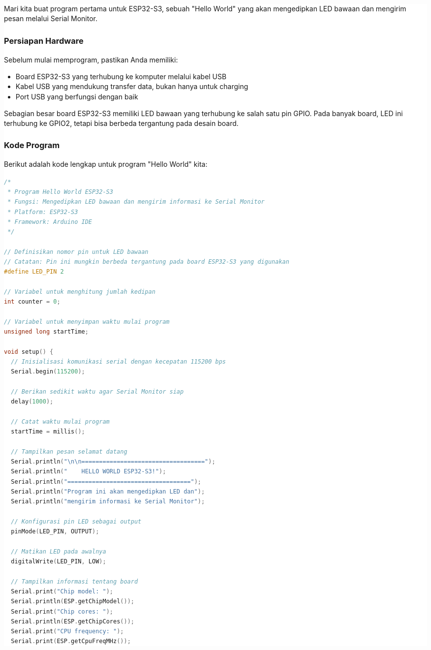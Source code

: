 Mari kita buat program pertama untuk ESP32-S3, sebuah "Hello World" yang akan mengedipkan LED bawaan dan mengirim pesan melalui Serial Monitor.

### Persiapan Hardware

Sebelum mulai memprogram, pastikan Anda memiliki:
- Board ESP32-S3 yang terhubung ke komputer melalui kabel USB
- Kabel USB yang mendukung transfer data, bukan hanya untuk charging
- Port USB yang berfungsi dengan baik

Sebagian besar board ESP32-S3 memiliki LED bawaan yang terhubung ke salah satu pin GPIO. Pada banyak board, LED ini terhubung ke GPIO2, tetapi bisa berbeda tergantung pada desain board.

### Kode Program

Berikut adalah kode lengkap untuk program "Hello World" kita:

```cpp
/*
 * Program Hello World ESP32-S3
 * Fungsi: Mengedipkan LED bawaan dan mengirim informasi ke Serial Monitor
 * Platform: ESP32-S3
 * Framework: Arduino IDE
 */

// Definisikan nomor pin untuk LED bawaan
// Catatan: Pin ini mungkin berbeda tergantung pada board ESP32-S3 yang digunakan
#define LED_PIN 2

// Variabel untuk menghitung jumlah kedipan
int counter = 0;

// Variabel untuk menyimpan waktu mulai program
unsigned long startTime;

void setup() {
  // Inisialisasi komunikasi serial dengan kecepatan 115200 bps
  Serial.begin(115200);
  
  // Berikan sedikit waktu agar Serial Monitor siap
  delay(1000);
  
  // Catat waktu mulai program
  startTime = millis();
  
  // Tampilkan pesan selamat datang
  Serial.println("\n\n===================================");
  Serial.println("    HELLO WORLD ESP32-S3!");
  Serial.println("===================================");
  Serial.println("Program ini akan mengedipkan LED dan");
  Serial.println("mengirim informasi ke Serial Monitor");
  
  // Konfigurasi pin LED sebagai output
  pinMode(LED_PIN, OUTPUT);
  
  // Matikan LED pada awalnya
  digitalWrite(LED_PIN, LOW);
  
  // Tampilkan informasi tentang board
  Serial.print("Chip model: ");
  Serial.println(ESP.getChipModel());
  Serial.print("Chip cores: ");
  Serial.println(ESP.getChipCores());
  Serial.print("CPU frequency: ");
  Serial.print(ESP.getCpuFreqMHz());
```